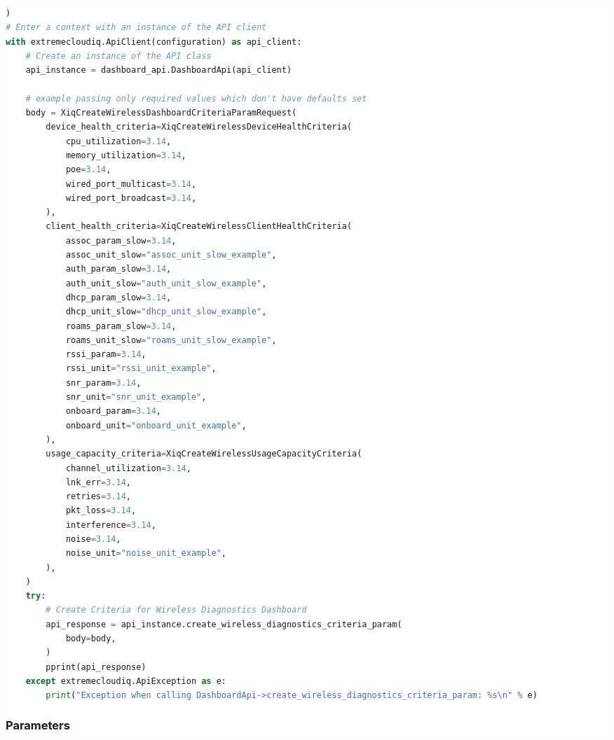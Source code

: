 ```python
)
# Enter a context with an instance of the API client
with extremecloudiq.ApiClient(configuration) as api_client:
    # Create an instance of the API class
    api_instance = dashboard_api.DashboardApi(api_client)

    # example passing only required values which don't have defaults set
    body = XiqCreateWirelessDashboardCriteriaParamRequest(
        device_health_criteria=XiqCreateWirelessDeviceHealthCriteria(
            cpu_utilization=3.14,
            memory_utilization=3.14,
            poe=3.14,
            wired_port_multicast=3.14,
            wired_port_broadcast=3.14,
        ),
        client_health_criteria=XiqCreateWirelessClientHealthCriteria(
            assoc_param_slow=3.14,
            assoc_unit_slow="assoc_unit_slow_example",
            auth_param_slow=3.14,
            auth_unit_slow="auth_unit_slow_example",
            dhcp_param_slow=3.14,
            dhcp_unit_slow="dhcp_unit_slow_example",
            roams_param_slow=3.14,
            roams_unit_slow="roams_unit_slow_example",
            rssi_param=3.14,
            rssi_unit="rssi_unit_example",
            snr_param=3.14,
            snr_unit="snr_unit_example",
            onboard_param=3.14,
            onboard_unit="onboard_unit_example",
        ),
        usage_capacity_criteria=XiqCreateWirelessUsageCapacityCriteria(
            channel_utilization=3.14,
            lnk_err=3.14,
            retries=3.14,
            pkt_loss=3.14,
            interference=3.14,
            noise=3.14,
            noise_unit="noise_unit_example",
        ),
    )
    try:
        # Create Criteria for Wireless Diagnostics Dashboard
        api_response = api_instance.create_wireless_diagnostics_criteria_param(
            body=body,
        )
        pprint(api_response)
    except extremecloudiq.ApiException as e:
        print("Exception when calling DashboardApi->create_wireless_diagnostics_criteria_param: %s\n" % e)
```
### Parameters
